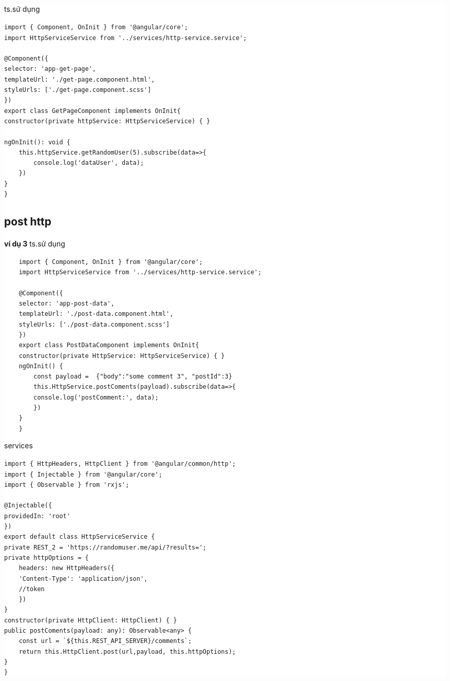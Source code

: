 ts.sử dụng

    import { Component, OnInit } from '@angular/core';
    import HttpServiceService from '../services/http-service.service';

    @Component({
    selector: 'app-get-page',
    templateUrl: './get-page.component.html',
    styleUrls: ['./get-page.component.scss']
    })
    export class GetPageComponent implements OnInit{
    constructor(private httpService: HttpServiceService) { }

    ngOnInit(): void {
        this.httpService.getRandomUser(5).subscribe(data=>{
            console.log('dataUser', data);
        })
    }
    }

## post http

**ví dụ 3**
ts.sử dụng

        import { Component, OnInit } from '@angular/core';
        import HttpServiceService from '../services/http-service.service';

        @Component({
        selector: 'app-post-data',
        templateUrl: './post-data.component.html',
        styleUrls: ['./post-data.component.scss']
        })
        export class PostDataComponent implements OnInit{
        constructor(private HttpService: HttpServiceService) { }
        ngOnInit() {
            const payload =  {"body":"some comment 3", "postId":3}
            this.HttpService.postComents(payload).subscribe(data=>{
            console.log('postComment:', data);
            })
        }
        }

services

    import { HttpHeaders, HttpClient } from '@angular/common/http';
    import { Injectable } from '@angular/core';
    import { Observable } from 'rxjs';

    @Injectable({
    providedIn: 'root'
    })
    export default class HttpServiceService {
    private REST_2 = 'https://randomuser.me/api/?results=';
    private httpOptions = {
        headers: new HttpHeaders({
        'Content-Type': 'application/json',
        //token
        })
    }
    constructor(private HttpClient: HttpClient) { }
    public postComents(payload: any): Observable<any> {
        const url = `${this.REST_API_SERVER}/comments`;
        return this.HttpClient.post(url,payload, this.httpOptions);
    }
    }

